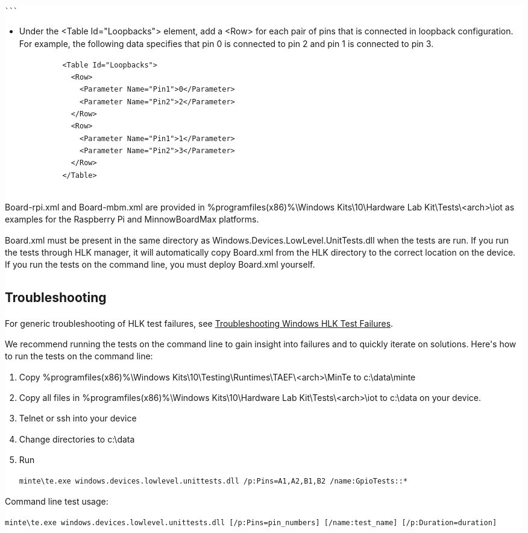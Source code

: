     ```

-   Under the &lt;Table Id="Loopbacks"&gt; element, add a &lt;Row&gt; for each pair of pins that is connected in loopback configuration. For example, the following data specifies that pin 0 is connected to pin 2 and pin 1 is connected to pin 3.

    ``` syntax
              <Table Id="Loopbacks">
                <Row>
                  <Parameter Name="Pin1">0</Parameter>
                  <Parameter Name="Pin2">2</Parameter>
                </Row>
                <Row>
                  <Parameter Name="Pin1">1</Parameter>
                  <Parameter Name="Pin2">3</Parameter>
                </Row>
              </Table>
            
    ```

Board-rpi.xml and Board-mbm.xml are provided in %programfiles(x86)%\\Windows Kits\\10\\Hardware Lab Kit\\Tests\\&lt;arch&gt;\\iot as examples for the Raspberry Pi and MinnowBoardMax platforms.

Board.xml must be present in the same directory as Windows.Devices.LowLevel.UnitTests.dll when the tests are run. If you run the tests through HLK manager, it will automatically copy Board.xml from the HLK directory to the correct location on the device. If you run the tests on the command line, you must deploy Board.xml yourself.

## <span id="Troubleshooting"></span><span id="troubleshooting"></span><span id="TROUBLESHOOTING"></span>Troubleshooting


For generic troubleshooting of HLK test failures, see [Troubleshooting Windows HLK Test Failures](..\user\troubleshooting-windows-hlk-test-failures.md).

We recommend running the tests on the command line to gain insight into failures and to quickly iterate on solutions. Here's how to run the tests on the command line:

1.  Copy %programfiles(x86)%\\Windows Kits\\10\\Testing\\Runtimes\\TAEF\\&lt;arch&gt;\\MinTe to c:\\data\\minte
2.  Copy all files in %programfiles(x86)%\\Windows Kits\\10\\Hardware Lab Kit\\Tests\\&lt;arch&gt;\\iot to c:\\data on your device.
3.  Telnet or ssh into your device
4.  Change directories to c:\\data
5.  Run

    ``` syntax
    minte\te.exe windows.devices.lowlevel.unittests.dll /p:Pins=A1,A2,B1,B2 /name:GpioTests::*
    ```

Command line test usage:

``` syntax
minte\te.exe windows.devices.lowlevel.unittests.dll [/p:Pins=pin_numbers] [/name:test_name] [/p:Duration=duration]
```
